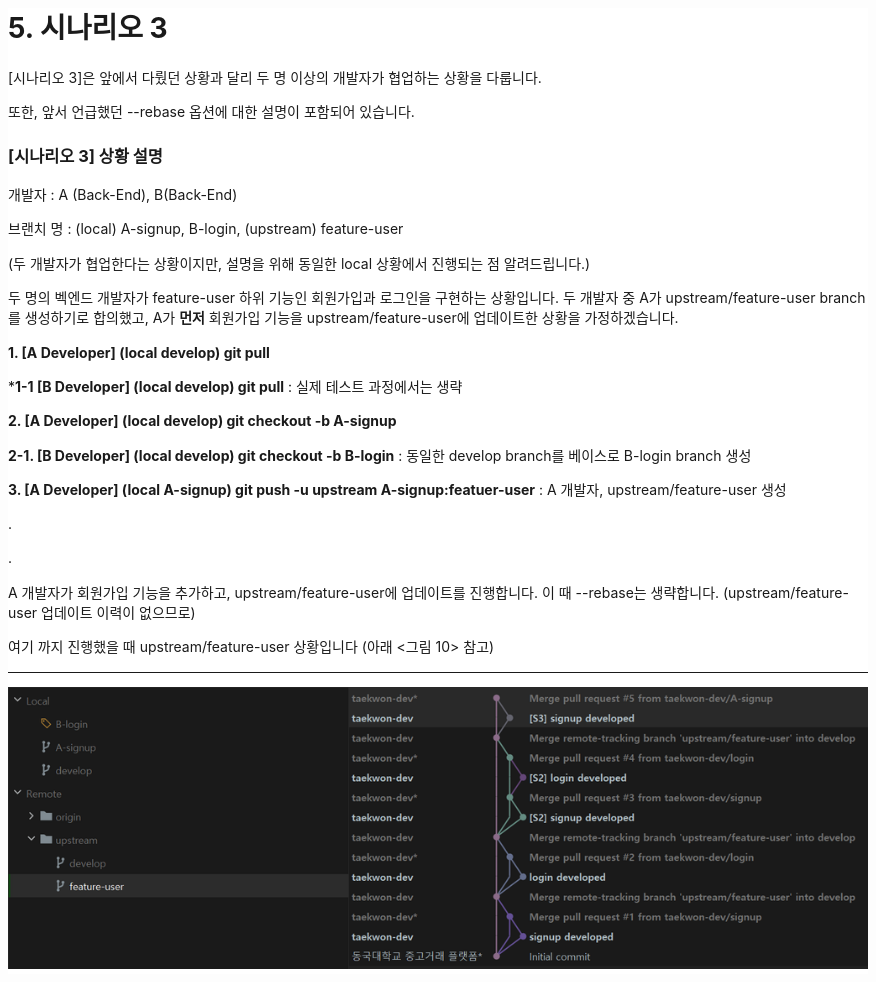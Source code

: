 # 5. 시나리오 3

[시나리오 3]은 앞에서 다뤘던 상황과 달리 두 명 이상의 개발자가 협업하는 상황을 다룹니다.

또한, 앞서 언급했던 --rebase 옵션에 대한 설명이 포함되어 있습니다.

### [시나리오 3] 상황 설명

개발자 : A (Back-End), B(Back-End)

브랜치 명 :  (local) A-signup, B-login, (upstream) feature-user

(두 개발자가 협업한다는 상황이지만, 설명을 위해 동일한 local 상황에서 진행되는 점 알려드립니다.)

두 명의 벡엔드 개발자가 feature-user 하위 기능인 회원가입과 로그인을 구현하는 상황입니다. 두 개발자 중 A가 upstream/feature-user branch를 생성하기로 합의했고, A가 **먼저**
회원가입 기능을 upstream/feature-user에 업데이트한 상황을 가정하겠습니다.

**1. [A Developer] (local develop) git pull**

***1-1 [B Developer] (local develop) git pull** : 실제 테스트 과정에서는 생략

**2. [A Developer] (local develop) git checkout -b A-signup**

**2-1. [B Developer] (local develop) git checkout -b B-login** : 동일한 develop branch를 베이스로 B-login branch 생성

**3. [A Developer] (local A-signup) git push -u upstream A-signup:featuer-user** : A 개발자, upstream/feature-user 생성

.

.

A 개발자가 회원가입 기능을 추가하고, upstream/feature-user에 업데이트를 진행합니다. 이 때 --rebase는 생략합니다. (upstream/feature-user 업데이트 이력이 없으므로)

여기 까지 진행했을 때 upstream/feature-user 상황입니다 (아래 <그림 10> 참고)

---



![img10](./image/0_img10.png)
